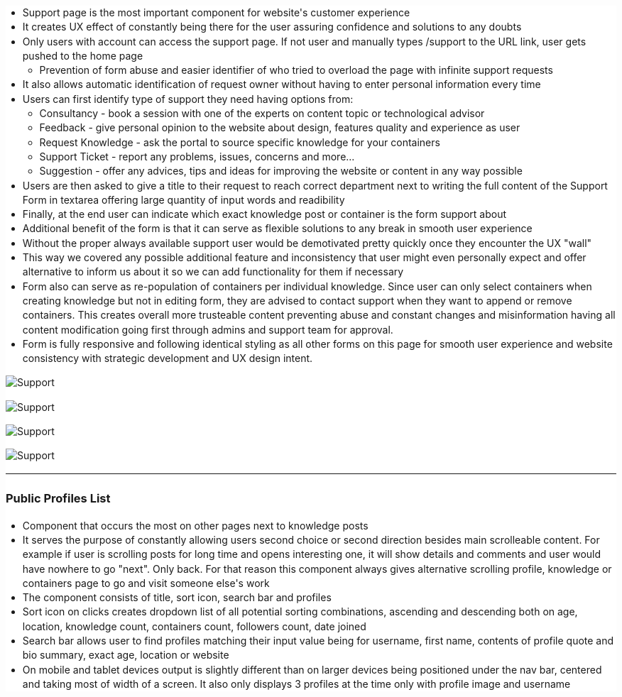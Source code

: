   - Support page is the most important component for website's customer experience
  - It creates UX effect of constantly being there for the user assuring confidence and solutions to any doubts
  - Only users with account can access the support page. If not user and manually types /support to the URL link, user gets pushed to the home page
    - Prevention of form abuse and easier identifier of who tried to overload the page with infinite support requests
  - It also allows automatic identification of request owner without having to enter personal information every time
  - Users can first identify type of support they need having options from:
    - Consultancy - book a session with one of the experts on content topic or technological advisor
    - Feedback - give personal opinion to the website about design, features quality and experience as user
    - Request Knowledge - ask the portal to source specific knowledge for your containers
    - Support Ticket - report any problems, issues, concerns and more...
    - Suggestion - offer any advices, tips and ideas for improving the website or content in any way possible
  - Users are then asked to give a title to their request to reach correct department next to writing the full content of the Support Form in textarea offering large quantity of input words and readibility
  - Finally, at the end user can indicate which exact knowledge post or container is the form support about
  - Additional benefit of the form is that it can serve as flexible solutions to any break in smooth user experience
  - Without the proper always available support user would be demotivated pretty quickly once they encounter the UX "wall"
  - This way we covered any possible additional feature and inconsistency that user might even personally expect and offer alternative to inform us about it so we can add functionality for them if necessary
  - Form also can serve as re-population of containers per individual knowledge. Since user can only select containers when creating knowledge but not in editing form, they are advised to contact support when they want to append or remove containers. This creates overall more trusteable content preventing abuse and constant changes and misinformation having all content modification going first through admins and support team for approval.
  - Form is fully responsive and following identical styling as all other forms on this page for smooth user experience and website consistency with strategic development and UX design intent.

![Support](./assets/media/images/support/support-1.jpg)

![Support](./assets/media/images/support/support-2.jpg)

![Support](./assets/media/images/support/support-3.jpg)

![Support](./assets/media/images/support/support-4.jpg)

---

### Public Profiles List

 - Component that occurs the most on other pages next to knowledge posts
 - It serves the purpose of constantly allowing users second choice or second direction besides main scrolleable content. For example if user is scrolling posts for long time and opens interesting one, it will show details and comments and user would have nowhere to go "next". Only back. For that reason this component always gives alternative scrolling profile, knowledge or containers page to go and visit someone else's work
 - The component consists of title, sort icon, search bar and profiles
 - Sort icon on clicks creates dropdown list of all potential sorting combinations, ascending and descending both on age, location, knowledge count, containers count, followers count, date joined
 - Search bar allows user to find profiles matching their input value being for username, first name, contents of profile quote and bio summary, exact age, location or website
 - On mobile and tablet devices output is slightly different than on larger devices being positioned under the nav bar, centered and taking most of width of a screen. It also only displays 3 profiles at the time only with profile image and username